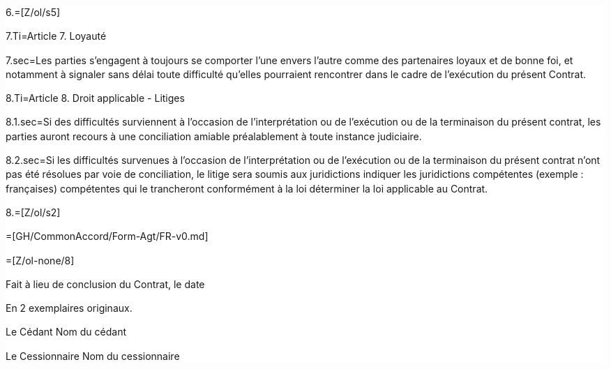 6.=[Z/ol/s5]

7.Ti=Article 7. Loyauté 

7.sec=Les parties s’engagent à toujours se comporter l’une envers l’autre comme des partenaires loyaux et de bonne foi, et notamment à signaler sans délai toute difficulté qu’elles pourraient rencontrer dans le cadre de l’exécution du présent Contrat. 

8.Ti=Article 8. Droit applicable - Litiges 
 
8.1.sec=Si des difficultés surviennent à l’occasion de l’interprétation ou de l’exécution ou de la terminaison du présent contrat, les parties auront recours à une conciliation amiable préalablement à toute instance judiciaire. 

8.2.sec=Si les difficultés survenues à l’occasion de l’interprétation ou de l’exécution ou de la terminaison du présent contrat n’ont pas été résolues par voie de conciliation, le litige sera soumis aux juridictions indiquer les juridictions compétentes (exemple : françaises) compétentes qui le trancheront conformément à la loi déterminer la loi applicable au Contrat.

8.=[Z/ol/s2]

=[GH/CommonAccord/Form-Agt/FR-v0.md]  

=[Z/ol-none/8]

Fait à lieu de conclusion du Contrat, le date

En 2 exemplaires originaux.

Le Cédant
Nom du cédant



Le Cessionnaire
Nom du cessionnaire